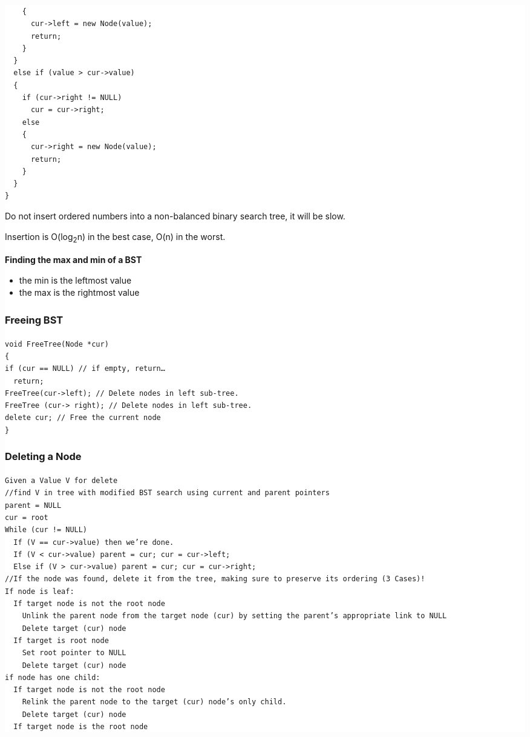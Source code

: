 ```
    {
      cur->left = new Node(value);
      return;
    }
  }
  else if (value > cur->value)
  {
    if (cur->right != NULL)
      cur = cur->right;
    else
    {
      cur->right = new Node(value);
      return;
    }
  }
}
```

Do not insert ordered numbers into a non-balanced binary search tree, it will
be slow.

Insertion is O(log<sub>2</sub>n) in the best case, O(n) in the worst.

**Finding the max and min of a BST**
- the min is the leftmost value
- the max is the rightmost value  

### Freeing BST

```
void FreeTree(Node *cur)
{
if (cur == NULL) // if empty, return…
  return;
FreeTree(cur->left); // Delete nodes in left sub-tree.
FreeTree (cur-> right); // Delete nodes in left sub-tree.
delete cur; // Free the current node
}
```

### Deleting a Node

```
Given a Value V for delete
//find V in tree with modified BST search using current and parent pointers
parent = NULL
cur = root
While (cur != NULL)
  If (V == cur->value) then we’re done.
  If (V < cur->value) parent = cur; cur = cur->left;
  Else if (V > cur->value) parent = cur; cur = cur->right;
//If the node was found, delete it from the tree, making sure to preserve its ordering (3 Cases)!
If node is leaf:
  If target node is not the root node
    Unlink the parent node from the target node (cur) by setting the parent’s appropriate link to NULL
    Delete target (cur) node
  If target is root node
    Set root pointer to NULL
    Delete target (cur) node
if node has one child:
  If target node is not the root node
    Relink the parent node to the target (cur) node’s only child.
    Delete target (cur) node
  If target node is the root node
```
